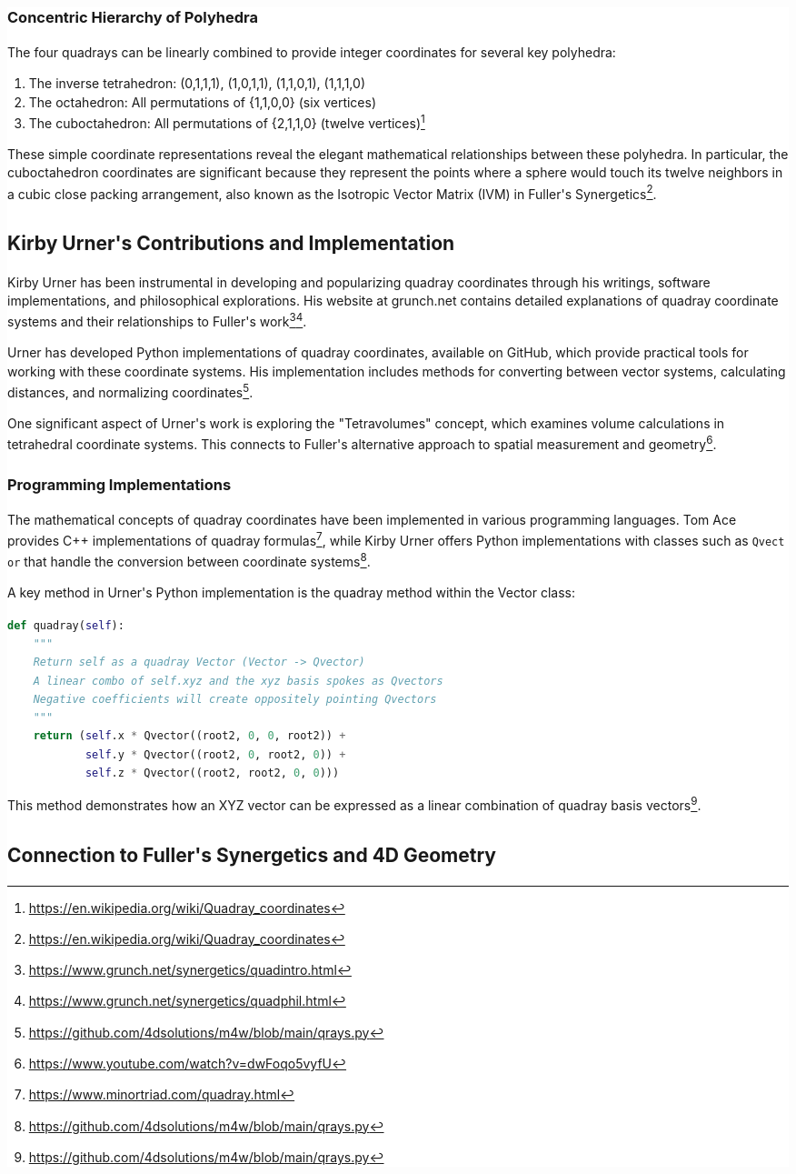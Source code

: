 ### Concentric Hierarchy of Polyhedra

The four quadrays can be linearly combined to provide integer coordinates for several key polyhedra:

1. The inverse tetrahedron: (0,1,1,1), (1,0,1,1), (1,1,0,1), (1,1,1,0)
2. The octahedron: All permutations of {1,1,0,0} (six vertices)
3. The cuboctahedron: All permutations of {2,1,1,0} (twelve vertices)[^1]

These simple coordinate representations reveal the elegant mathematical relationships between these polyhedra. In particular, the cuboctahedron coordinates are significant because they represent the points where a sphere would touch its twelve neighbors in a cubic close packing arrangement, also known as the Isotropic Vector Matrix (IVM) in Fuller's Synergetics[^1].

## Kirby Urner's Contributions and Implementation

Kirby Urner has been instrumental in developing and popularizing quadray coordinates through his writings, software implementations, and philosophical explorations. His website at grunch.net contains detailed explanations of quadray coordinate systems and their relationships to Fuller's work[^3][^7].

Urner has developed Python implementations of quadray coordinates, available on GitHub, which provide practical tools for working with these coordinate systems. His implementation includes methods for converting between vector systems, calculating distances, and normalizing coordinates[^9].

One significant aspect of Urner's work is exploring the "Tetravolumes" concept, which examines volume calculations in tetrahedral coordinate systems. This connects to Fuller's alternative approach to spatial measurement and geometry[^8].

### Programming Implementations

The mathematical concepts of quadray coordinates have been implemented in various programming languages. Tom Ace provides C++ implementations of quadray formulas[^6], while Kirby Urner offers Python implementations with classes such as `Qvector` that handle the conversion between coordinate systems[^9].

A key method in Urner's Python implementation is the quadray method within the Vector class:

```python
def quadray(self):
    """
    Return self as a quadray Vector (Vector -> Qvector)
    A linear combo of self.xyz and the xyz basis spokes as Qvectors
    Negative coefficients will create oppositely pointing Qvectors
    """
    return (self.x * Qvector((root2, 0, 0, root2)) +
            self.y * Qvector((root2, 0, root2, 0)) +
            self.z * Qvector((root2, root2, 0, 0)))
```

This method demonstrates how an XYZ vector can be expressed as a linear combination of quadray basis vectors[^9].

## Connection to Fuller's Synergetics and 4D Geometry


[^1]: https://en.wikipedia.org/wiki/Quadray_coordinates
[^2]: https://en.wikipedia.org/wiki/Tetrahedral_molecular_geometry
[^3]: https://www.grunch.net/synergetics/quadintro.html
[^4]: https://coda.io/@daniel-ari-friedman/math4wisdom/ivm-xyz-40
[^5]: https://en.wikipedia.org/wiki/Isotropic_quadratic_form
[^6]: https://www.minortriad.com/quadray.html
[^7]: https://www.grunch.net/synergetics/quadphil.html
[^8]: https://www.youtube.com/watch?v=dwFoqo5vyfU
[^9]: https://github.com/4dsolutions/m4w/blob/main/qrays.py
[^10]: https://en.wikipedia.org/wiki/Quadratic_form
[^11]: https://www.grunch.net/synergetics/quadxyz.html
[^12]: https://math.stackexchange.com/questions/1583507/a-quadratic-form-is-positive-definite-iff-its-set-of-isotropic-vectors-is-trivia